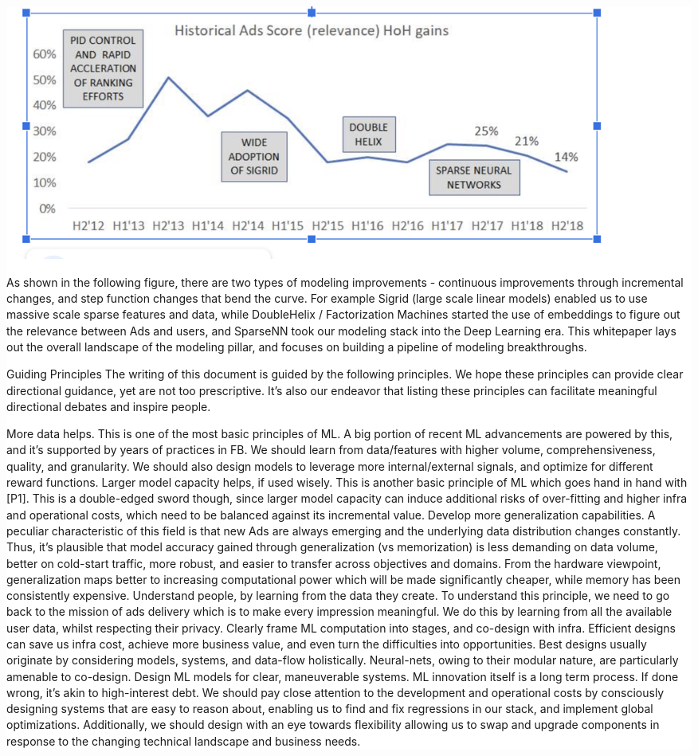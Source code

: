 ![alt text](image-27.png)

As shown in the following figure, there are two types of modeling improvements - continuous improvements through incremental changes, and step function changes that bend the curve. 
For example Sigrid (large scale linear models) enabled us to use massive scale sparse features and data, while DoubleHelix / Factorization Machines started the use of embeddings to figure out the relevance between Ads and users, and SparseNN took our modeling stack into the Deep Learning era. This whitepaper lays out the overall landscape of the modeling pillar, and focuses on building a pipeline of modeling breakthroughs.


Guiding Principles
The writing of this document is guided by the following principles. We hope these principles can provide clear directional guidance, yet are not too prescriptive. It’s also our endeavor that listing these principles can facilitate meaningful directional debates and inspire people.

More data helps. This is one of the most basic principles of ML. A big portion of recent ML advancements are powered by this, and it’s supported by years of practices in FB. We should learn from data/features with higher volume, comprehensiveness, quality, and granularity. We should also design models to leverage more internal/external signals, and optimize for different reward functions.
Larger model capacity helps, if used wisely. This is another basic principle of ML which goes hand in hand with [P1]. This is a double-edged sword though, since larger model capacity can induce additional risks of over-fitting and higher infra and operational costs, which need to be balanced against its incremental value.
Develop more generalization capabilities. A peculiar characteristic of this field is that new Ads are always emerging and the underlying data distribution changes constantly. Thus, it’s plausible that model accuracy gained through generalization (vs memorization) is less demanding on data volume, better on cold-start traffic, more robust, and easier to transfer across objectives and domains. From the hardware viewpoint, generalization maps better to increasing computational power which will be made significantly cheaper, while memory has been consistently expensive. 
Understand people, by learning from the data they create. To understand this principle, we need to go back to the mission of ads delivery which is to make every impression meaningful. We do this by learning from all the available user data, whilst respecting their privacy. 
Clearly frame ML computation into stages, and co-design with infra. Efficient designs can save us infra cost, achieve more business value, and even turn the difficulties into opportunities. Best designs usually originate by considering models, systems, and data-flow holistically. Neural-nets, owing to their modular nature, are particularly amenable to co-design.
Design ML models for clear, maneuverable systems. ML innovation itself is a long term process. If done wrong, it’s akin to high-interest debt. We should pay close attention to the development and operational costs by consciously designing systems that are easy to reason about, enabling us to find and fix regressions in our stack, and implement global optimizations. Additionally, we should design with an eye towards flexibility allowing us to swap and upgrade components in response to the changing technical landscape and business needs.
